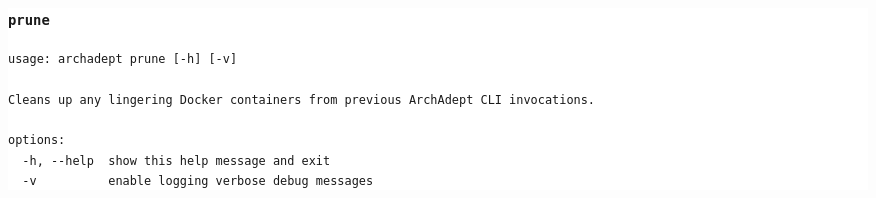 
### `prune`

```console
usage: archadept prune [-h] [-v]

Cleans up any lingering Docker containers from previous ArchAdept CLI invocations.

options:
  -h, --help  show this help message and exit
  -v          enable logging verbose debug messages
```

